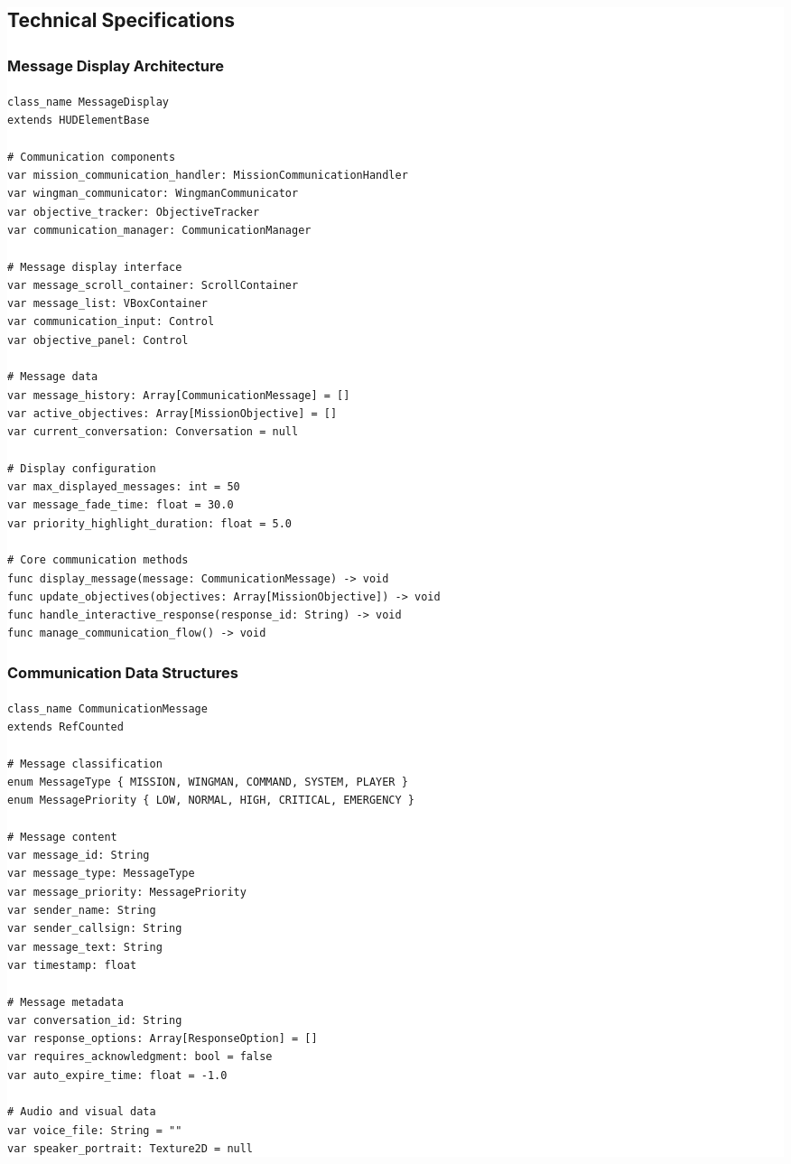 ## Technical Specifications

### Message Display Architecture
```gdscript
class_name MessageDisplay
extends HUDElementBase

# Communication components
var mission_communication_handler: MissionCommunicationHandler
var wingman_communicator: WingmanCommunicator
var objective_tracker: ObjectiveTracker
var communication_manager: CommunicationManager

# Message display interface
var message_scroll_container: ScrollContainer
var message_list: VBoxContainer
var communication_input: Control
var objective_panel: Control

# Message data
var message_history: Array[CommunicationMessage] = []
var active_objectives: Array[MissionObjective] = []
var current_conversation: Conversation = null

# Display configuration
var max_displayed_messages: int = 50
var message_fade_time: float = 30.0
var priority_highlight_duration: float = 5.0

# Core communication methods
func display_message(message: CommunicationMessage) -> void
func update_objectives(objectives: Array[MissionObjective]) -> void
func handle_interactive_response(response_id: String) -> void
func manage_communication_flow() -> void
```

### Communication Data Structures
```gdscript
class_name CommunicationMessage
extends RefCounted

# Message classification
enum MessageType { MISSION, WINGMAN, COMMAND, SYSTEM, PLAYER }
enum MessagePriority { LOW, NORMAL, HIGH, CRITICAL, EMERGENCY }

# Message content
var message_id: String
var message_type: MessageType
var message_priority: MessagePriority
var sender_name: String
var sender_callsign: String
var message_text: String
var timestamp: float

# Message metadata
var conversation_id: String
var response_options: Array[ResponseOption] = []
var requires_acknowledgment: bool = false
var auto_expire_time: float = -1.0

# Audio and visual data
var voice_file: String = ""
var speaker_portrait: Texture2D = null
```